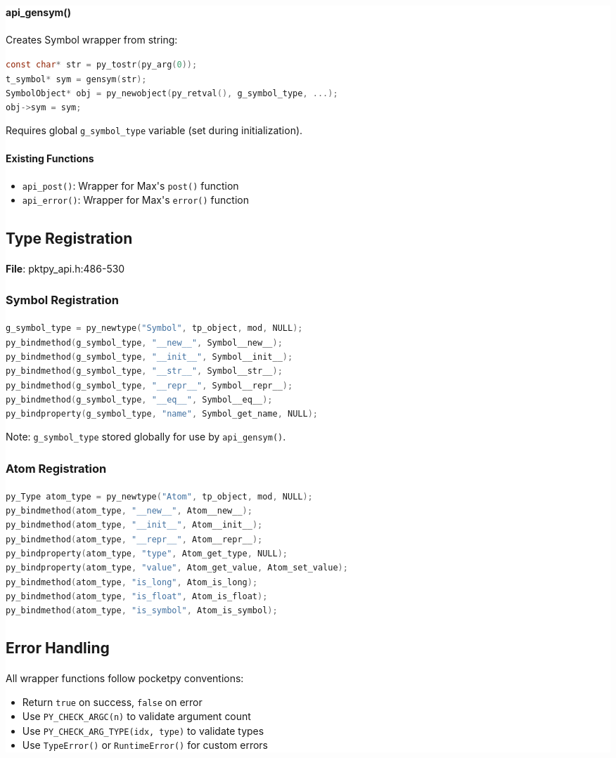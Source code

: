 #### api_gensym()

Creates Symbol wrapper from string:

```c
const char* str = py_tostr(py_arg(0));
t_symbol* sym = gensym(str);
SymbolObject* obj = py_newobject(py_retval(), g_symbol_type, ...);
obj->sym = sym;
```

Requires global `g_symbol_type` variable (set during initialization).

#### Existing Functions

- `api_post()`: Wrapper for Max's `post()` function
- `api_error()`: Wrapper for Max's `error()` function

## Type Registration

**File**: pktpy_api.h:486-530

### Symbol Registration

```c
g_symbol_type = py_newtype("Symbol", tp_object, mod, NULL);
py_bindmethod(g_symbol_type, "__new__", Symbol__new__);
py_bindmethod(g_symbol_type, "__init__", Symbol__init__);
py_bindmethod(g_symbol_type, "__str__", Symbol__str__);
py_bindmethod(g_symbol_type, "__repr__", Symbol__repr__);
py_bindmethod(g_symbol_type, "__eq__", Symbol__eq__);
py_bindproperty(g_symbol_type, "name", Symbol_get_name, NULL);
```

Note: `g_symbol_type` stored globally for use by `api_gensym()`.

### Atom Registration

```c
py_Type atom_type = py_newtype("Atom", tp_object, mod, NULL);
py_bindmethod(atom_type, "__new__", Atom__new__);
py_bindmethod(atom_type, "__init__", Atom__init__);
py_bindmethod(atom_type, "__repr__", Atom__repr__);
py_bindproperty(atom_type, "type", Atom_get_type, NULL);
py_bindproperty(atom_type, "value", Atom_get_value, Atom_set_value);
py_bindmethod(atom_type, "is_long", Atom_is_long);
py_bindmethod(atom_type, "is_float", Atom_is_float);
py_bindmethod(atom_type, "is_symbol", Atom_is_symbol);
```

## Error Handling

All wrapper functions follow pocketpy conventions:

- Return `true` on success, `false` on error
- Use `PY_CHECK_ARGC(n)` to validate argument count
- Use `PY_CHECK_ARG_TYPE(idx, type)` to validate types
- Use `TypeError()` or `RuntimeError()` for custom errors
